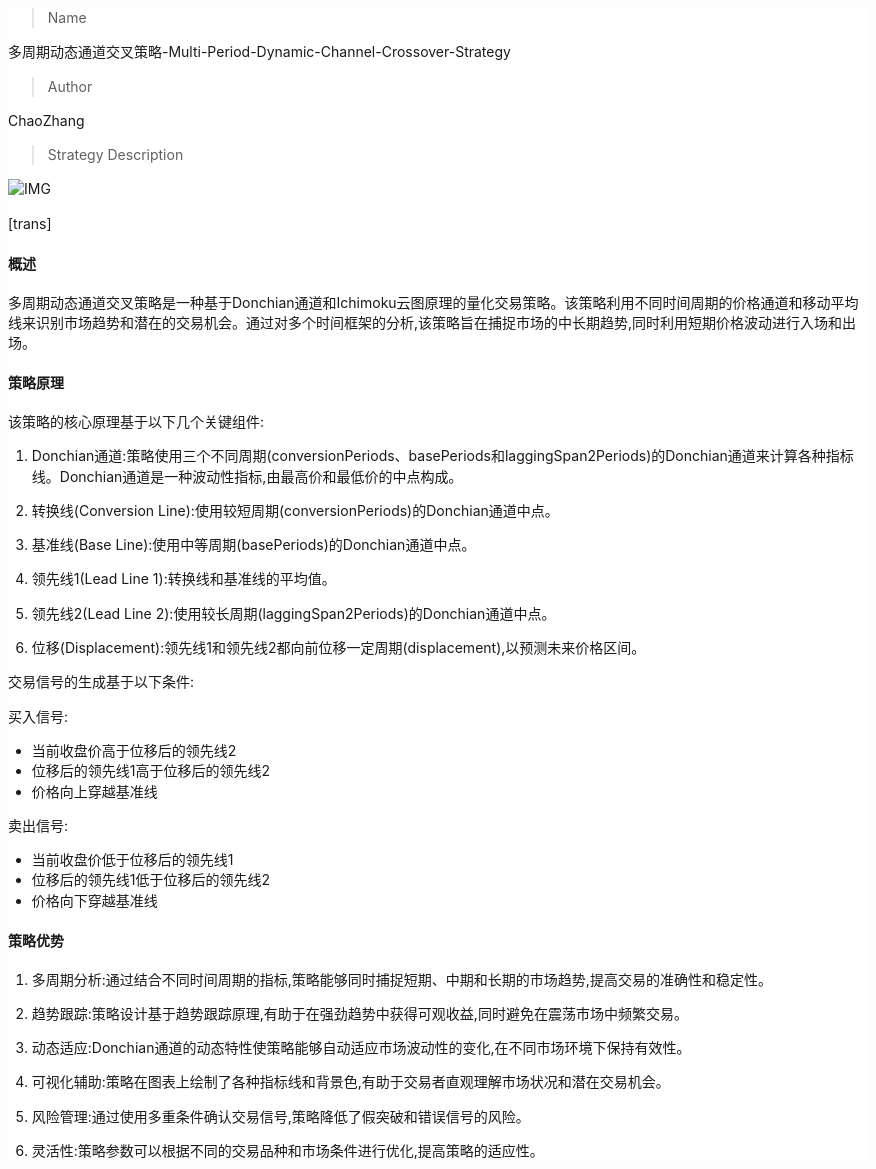 
> Name

多周期动态通道交叉策略-Multi-Period-Dynamic-Channel-Crossover-Strategy

> Author

ChaoZhang

> Strategy Description

![IMG](https://www.fmz.com/upload/asset/211fb1661028b94aeee.png)

[trans]
#### 概述

多周期动态通道交叉策略是一种基于Donchian通道和Ichimoku云图原理的量化交易策略。该策略利用不同时间周期的价格通道和移动平均线来识别市场趋势和潜在的交易机会。通过对多个时间框架的分析,该策略旨在捕捉市场的中长期趋势,同时利用短期价格波动进行入场和出场。

#### 策略原理

该策略的核心原理基于以下几个关键组件:

1. Donchian通道:策略使用三个不同周期(conversionPeriods、basePeriods和laggingSpan2Periods)的Donchian通道来计算各种指标线。Donchian通道是一种波动性指标,由最高价和最低价的中点构成。

2. 转换线(Conversion Line):使用较短周期(conversionPeriods)的Donchian通道中点。

3. 基准线(Base Line):使用中等周期(basePeriods)的Donchian通道中点。

4. 领先线1(Lead Line 1):转换线和基准线的平均值。

5. 领先线2(Lead Line 2):使用较长周期(laggingSpan2Periods)的Donchian通道中点。

6. 位移(Displacement):领先线1和领先线2都向前位移一定周期(displacement),以预测未来价格区间。

交易信号的生成基于以下条件:

买入信号:
- 当前收盘价高于位移后的领先线2
- 位移后的领先线1高于位移后的领先线2
- 价格向上穿越基准线

卖出信号:
- 当前收盘价低于位移后的领先线1
- 位移后的领先线1低于位移后的领先线2
- 价格向下穿越基准线

#### 策略优势

1. 多周期分析:通过结合不同时间周期的指标,策略能够同时捕捉短期、中期和长期的市场趋势,提高交易的准确性和稳定性。

2. 趋势跟踪:策略设计基于趋势跟踪原理,有助于在强劲趋势中获得可观收益,同时避免在震荡市场中频繁交易。

3. 动态适应:Donchian通道的动态特性使策略能够自动适应市场波动性的变化,在不同市场环境下保持有效性。

4. 可视化辅助:策略在图表上绘制了各种指标线和背景色,有助于交易者直观理解市场状况和潜在交易机会。

5. 风险管理:通过使用多重条件确认交易信号,策略降低了假突破和错误信号的风险。

6. 灵活性:策略参数可以根据不同的交易品种和市场条件进行优化,提高策略的适应性。
